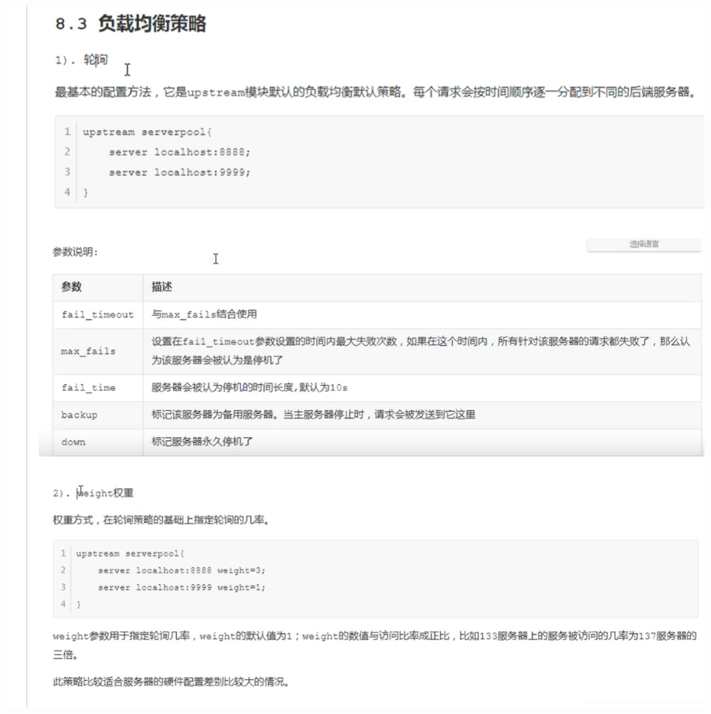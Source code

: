 > ![image-20200922235754449](images/image-20200922235754449.png)
>
> ![image-20200922235824313](images/image-20200922235824313.png)
>
> ![image-20200922235956718](images/image-20200922235956718.png)
>
